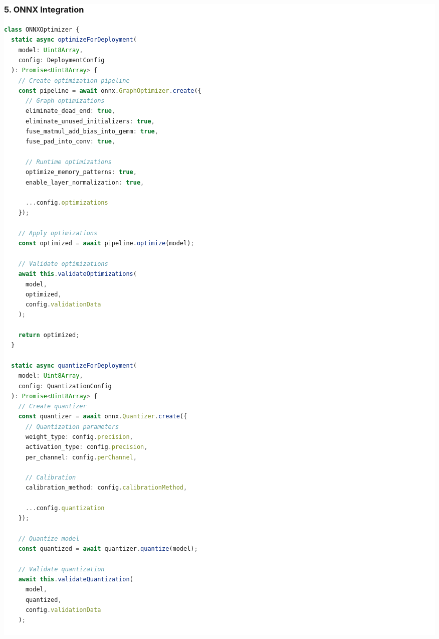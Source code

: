 ### 5. ONNX Integration

```typescript
class ONNXOptimizer {
  static async optimizeForDeployment(
    model: Uint8Array,
    config: DeploymentConfig
  ): Promise<Uint8Array> {
    // Create optimization pipeline
    const pipeline = await onnx.GraphOptimizer.create({
      // Graph optimizations
      eliminate_dead_end: true,
      eliminate_unused_initializers: true,
      fuse_matmul_add_bias_into_gemm: true,
      fuse_pad_into_conv: true,
      
      // Runtime optimizations
      optimize_memory_patterns: true,
      enable_layer_normalization: true,
      
      ...config.optimizations
    });
    
    // Apply optimizations
    const optimized = await pipeline.optimize(model);
    
    // Validate optimizations
    await this.validateOptimizations(
      model,
      optimized,
      config.validationData
    );
    
    return optimized;
  }

  static async quantizeForDeployment(
    model: Uint8Array,
    config: QuantizationConfig
  ): Promise<Uint8Array> {
    // Create quantizer
    const quantizer = await onnx.Quantizer.create({
      // Quantization parameters
      weight_type: config.precision,
      activation_type: config.precision,
      per_channel: config.perChannel,
      
      // Calibration
      calibration_method: config.calibrationMethod,
      
      ...config.quantization
    });
    
    // Quantize model
    const quantized = await quantizer.quantize(model);
    
    // Validate quantization
    await this.validateQuantization(
      model,
      quantized,
      config.validationData
    );
    
```
